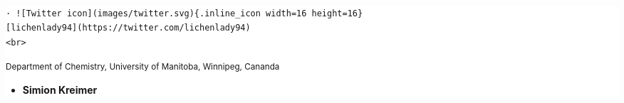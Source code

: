     · ![Twitter icon](images/twitter.svg){.inline_icon width=16 height=16}
    [lichenlady94](https://twitter.com/lichenlady94)
    <br>
  <small>
     Department of Chemistry, University of Manitoba, Winnipeg, Cananda
  </small>

+ **Simion Kreimer**
  <br>
